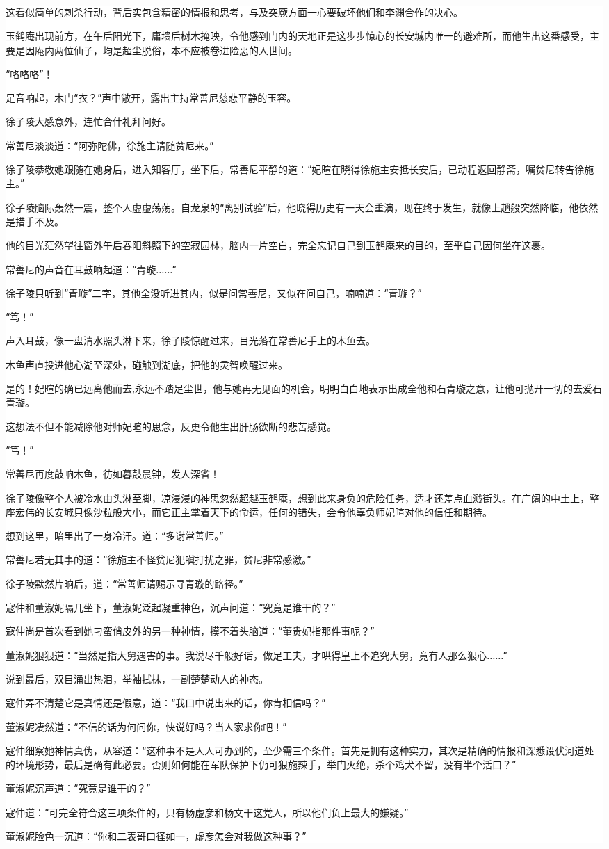 这看似简单的刺杀行动，背后实包含精密的情报和思考，与及突厥方面一心要破坏他们和李渊合作的决心。

玉鹤庵出现前方，在午后阳光下，庸墙后树木掩映，令他感到门内的天地正是这步步惊心的长安城内唯一的避难所，而他生出这番感受，主要是因庵内两位仙子，均是超尘脱俗，本不应被卷进险恶的人世间。

“咯咯咯”！

足音响起，木门“衣？”声中敞开，露出主持常善尼慈悲平静的玉容。

徐子陵大感意外，连忙合什礼拜问好。

常善尼淡淡道：“阿弥陀佛，徐施主请随贫尼来。”

徐子陵恭敬她跟随在她身后，进入知客厅，坐下后，常善尼平静的道：“妃暄在晓得徐施主安抵长安后，已动程返回静斋，嘱贫尼转告徐施主。”

徐子陵脑际轰然一震，整个人虚虚荡荡。自龙泉的“离别试验”后，他晓得历史有一天会重演，现在终于发生，就像上趟般突然降临，他依然是措手不及。

他的目光茫然望往窗外午后春阳斜照下的空寂园林，脑内一片空白，完全忘记自己到玉鹤庵来的目的，至乎自己因何坐在这裹。

常善尼的声音在耳鼓响起道：“青璇……”

徐子陵只听到“青璇”二字，其他全没听进其内，似是问常善尼，又似在问自己，喃喃道：“青璇？”

“笃！”

声入耳鼓，像一盘清水照头淋下来，徐子陵惊醒过来，目光落在常善尼手上的木鱼去。

木鱼声直投进他心湖至深处，碰触到湖底，把他的灵智唤醒过来。

是的！妃暄的确已远离他而去,永远不踏足尘世，他与她再无见面的机会，明明白白地表示出成全他和石青璇之意，让他可抛开一切的去爱石青璇。

这想法不但不能减除他对师妃暄的思念，反更令他生出肝肠欲断的悲苦感觉。

“笃！”

常善尼再度敲响木鱼，彷如暮鼓晨钟，发人深省！

徐子陵像整个人被冷水由头淋至脚，凉浸浸的神思忽然超越玉鹤庵，想到此来身负的危险任务，适才还差点血溅街头。在广阔的中土上，整座宏伟的长安城只像沙粒般大小，而它正主掌着天下的命运，任何的错失，会令他辜负师妃暄对他的信任和期待。

想到这里，暗里出了一身冷汗。道：“多谢常善师。”

常善尼若无其事的道：“徐施主不怪贫尼犯嗔打扰之罪，贫尼非常感激。”

徐子陵默然片晌后，道：“常善师请赐示寻青璇的路径。”

寇仲和董淑妮隔几坐下，董淑妮泛起凝重神色，沉声问道：“究竟是谁干的？”

寇仲尚是首次看到她刁蛮俏皮外的另一种神情，摸不着头脑道：“董贵妃指那件事呢？”

董淑妮狠狠道：“当然是指大舅遇害的事。我说尽千般好话，做足工夫，才哄得皇上不追究大舅，竟有人那么狠心……”

说到最后，双目涌出热泪，举袖拭抹，一副楚楚动人的神态。

寇仲弄不清楚它是真情还是假意，道：“我口中说出来的话，你肯相信吗？”

董淑妮凄然道：“不信的话为何问你，快说好吗？当人家求你吧！”

寇仲细察她神情真伪，从容道：“这种事不是人人可办到的，至少需三个条件。首先是拥有这种实力，其次是精确的情报和深悉设伏河道处的环境形势，最后是确有此必要。否则如何能在军队保护下仍可狠施辣手，举门灭绝，杀个鸡犬不留，没有半个活口？”

董淑妮沉声道：“究竟是谁干的？”

寇仲道：“可完全符合这三项条件的，只有杨虚彦和杨文干这党人，所以他们负上最大的嫌疑。”

董淑妮脸色一沉道：“你和二表哥口径如一，虚彦怎会对我做这种事？”
